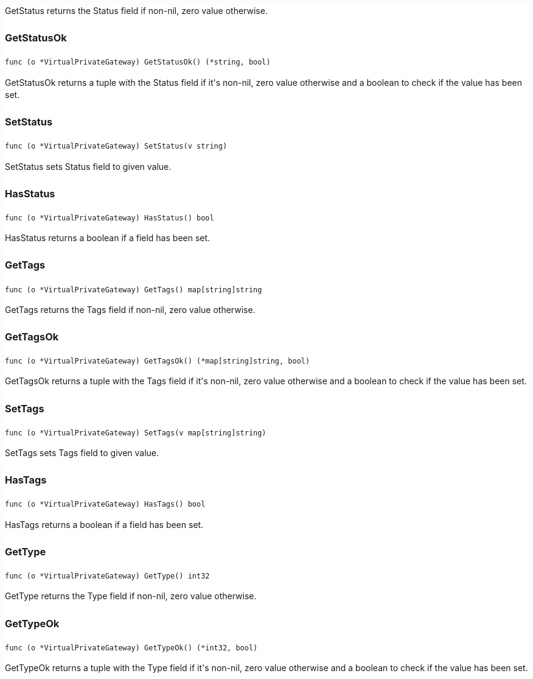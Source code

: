 GetStatus returns the Status field if non-nil, zero value otherwise.

### GetStatusOk

`func (o *VirtualPrivateGateway) GetStatusOk() (*string, bool)`

GetStatusOk returns a tuple with the Status field if it's non-nil, zero value otherwise
and a boolean to check if the value has been set.

### SetStatus

`func (o *VirtualPrivateGateway) SetStatus(v string)`

SetStatus sets Status field to given value.

### HasStatus

`func (o *VirtualPrivateGateway) HasStatus() bool`

HasStatus returns a boolean if a field has been set.

### GetTags

`func (o *VirtualPrivateGateway) GetTags() map[string]string`

GetTags returns the Tags field if non-nil, zero value otherwise.

### GetTagsOk

`func (o *VirtualPrivateGateway) GetTagsOk() (*map[string]string, bool)`

GetTagsOk returns a tuple with the Tags field if it's non-nil, zero value otherwise
and a boolean to check if the value has been set.

### SetTags

`func (o *VirtualPrivateGateway) SetTags(v map[string]string)`

SetTags sets Tags field to given value.

### HasTags

`func (o *VirtualPrivateGateway) HasTags() bool`

HasTags returns a boolean if a field has been set.

### GetType

`func (o *VirtualPrivateGateway) GetType() int32`

GetType returns the Type field if non-nil, zero value otherwise.

### GetTypeOk

`func (o *VirtualPrivateGateway) GetTypeOk() (*int32, bool)`

GetTypeOk returns a tuple with the Type field if it's non-nil, zero value otherwise
and a boolean to check if the value has been set.
